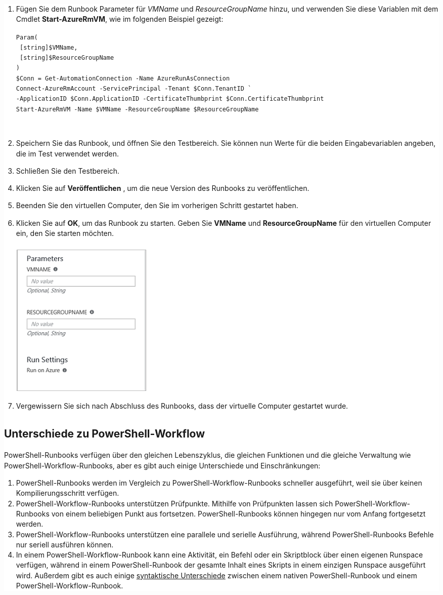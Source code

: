 1. Fügen Sie dem Runbook Parameter für *VMName* und *ResourceGroupName* hinzu, und verwenden Sie diese Variablen mit dem Cmdlet **Start-AzureRmVM**, wie im folgenden Beispiel gezeigt:

   ```
   Param(
    [string]$VMName,
    [string]$ResourceGroupName
   )
   $Conn = Get-AutomationConnection -Name AzureRunAsConnection
   Connect-AzureRmAccount -ServicePrincipal -Tenant $Conn.TenantID `
   -ApplicationID $Conn.ApplicationID -CertificateThumbprint $Conn.CertificateThumbprint
   Start-AzureRmVM -Name $VMName -ResourceGroupName $ResourceGroupName
   ```
   <br>
1. Speichern Sie das Runbook, und öffnen Sie den Testbereich. Sie können nun Werte für die beiden Eingabevariablen angeben, die im Test verwendet werden.
2. Schließen Sie den Testbereich.
3. Klicken Sie auf **Veröffentlichen** , um die neue Version des Runbooks zu veröffentlichen.
4. Beenden Sie den virtuellen Computer, den Sie im vorherigen Schritt gestartet haben.
5. Klicken Sie auf **OK**, um das Runbook zu starten. Geben Sie **VMName** und **ResourceGroupName** für den virtuellen Computer ein, den Sie starten möchten.<br><br> ![Parameter übergeben](media/automation-first-runbook-textual-powershell/automation-pass-params.png)<br>  
6. Vergewissern Sie sich nach Abschluss des Runbooks, dass der virtuelle Computer gestartet wurde.

## <a name="differences-from-powershell-workflow"></a>Unterschiede zu PowerShell-Workflow
PowerShell-Runbooks verfügen über den gleichen Lebenszyklus, die gleichen Funktionen und die gleiche Verwaltung wie PowerShell-Workflow-Runbooks, aber es gibt auch einige Unterschiede und Einschränkungen:

1. PowerShell-Runbooks werden im Vergleich zu PowerShell-Workflow-Runbooks schneller ausgeführt, weil sie über keinen Kompilierungsschritt verfügen.
2. PowerShell-Workflow-Runbooks unterstützen Prüfpunkte. Mithilfe von Prüfpunkten lassen sich PowerShell-Workflow-Runbooks von einem beliebigen Punkt aus fortsetzen. PowerShell-Runbooks können hingegen nur vom Anfang fortgesetzt werden.
3. PowerShell-Workflow-Runbooks unterstützen eine parallele und serielle Ausführung, während PowerShell-Runbooks Befehle nur seriell ausführen können.
4. In einem PowerShell-Workflow-Runbook kann eine Aktivität, ein Befehl oder ein Skriptblock über einen eigenen Runspace verfügen, während in einem PowerShell-Runbook der gesamte Inhalt eines Skripts in einem einzigen Runspace ausgeführt wird. Außerdem gibt es auch einige [syntaktische Unterschiede](https://technet.microsoft.com/magazine/dn151046.aspx) zwischen einem nativen PowerShell-Runbook und einem PowerShell-Workflow-Runbook.
